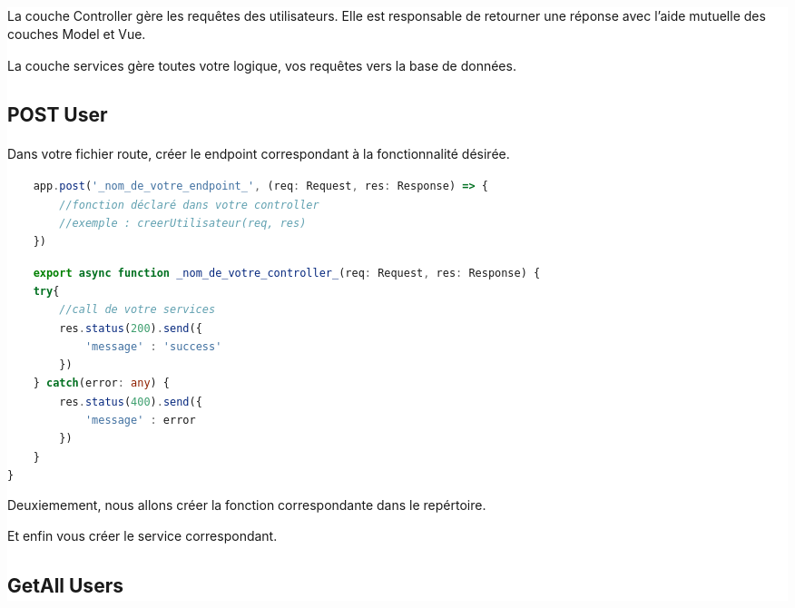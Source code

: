 La couche Controller gère les requêtes des utilisateurs. Elle est responsable de retourner une réponse avec l’aide mutuelle des couches Model et Vue.

La couche services gère toutes votre logique, vos requêtes vers la base de données.
## POST User

Dans votre fichier route, créer le endpoint correspondant à la fonctionnalité désirée.

```ts
    app.post('_nom_de_votre_endpoint_', (req: Request, res: Response) => {
        //fonction déclaré dans votre controller
        //exemple : creerUtilisateur(req, res)
    })
```

```ts
    export async function _nom_de_votre_controller_(req: Request, res: Response) {
    try{
        //call de votre services
        res.status(200).send({
            'message' : 'success'
        })
    } catch(error: any) {
        res.status(400).send({
            'message' : error
        })
    }
}
```

Deuxiemement, nous allons créer la fonction correspondante dans le repértoire.

Et enfin vous créer le service correspondant.
## GetAll Users

## 